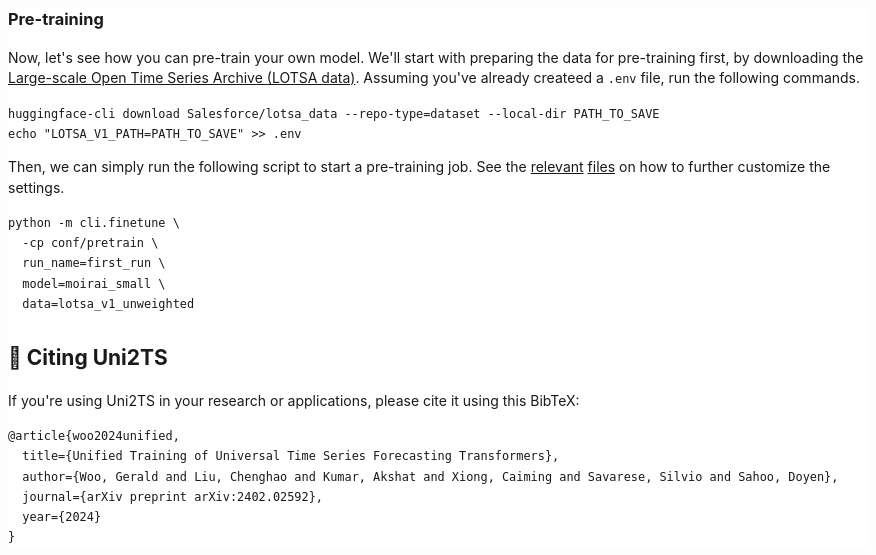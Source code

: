 ### Pre-training
Now, let's see how you can pre-train your own model. 
We'll start with preparing the data for pre-training first, by downloading the [Large-scale Open Time Series Archive (LOTSA data)](https://huggingface.co/datasets/Salesforce/lotsa_data/).
Assuming you've already createed a `.env` file, run the following commands.
```shell
huggingface-cli download Salesforce/lotsa_data --repo-type=dataset --local-dir PATH_TO_SAVE
echo "LOTSA_V1_PATH=PATH_TO_SAVE" >> .env
```

Then, we can simply run the following script to start a pre-training job. 
See the [relevant](cli/train.py) [files](cli/conf/pretrain) on how to further customize the settings.
```shell
python -m cli.finetune \
  -cp conf/pretrain \
  run_name=first_run \
  model=moirai_small \
  data=lotsa_v1_unweighted
```

## 👀 Citing Uni2TS

If you're using Uni2TS in your research or applications, please cite it using this BibTeX:

```markdown
@article{woo2024unified,
  title={Unified Training of Universal Time Series Forecasting Transformers},
  author={Woo, Gerald and Liu, Chenghao and Kumar, Akshat and Xiong, Caiming and Savarese, Silvio and Sahoo, Doyen},
  journal={arXiv preprint arXiv:2402.02592},
  year={2024}
}
```